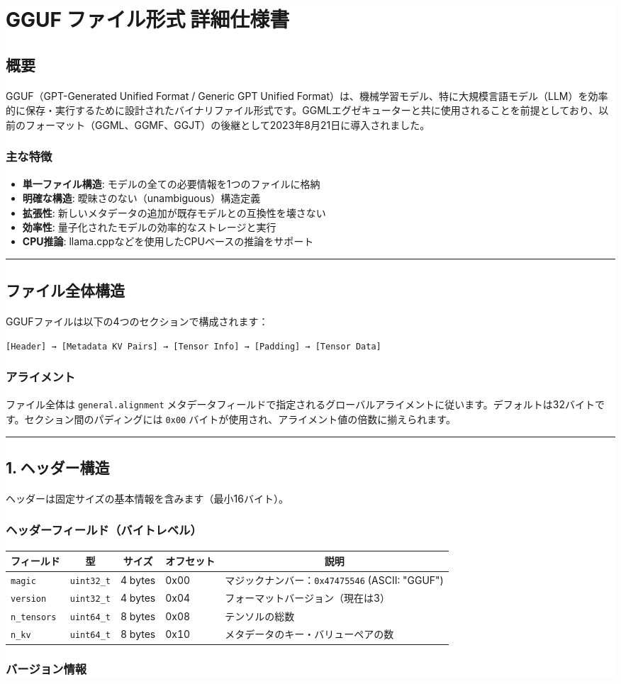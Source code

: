 # GGUF ファイル形式 詳細仕様書

## 概要

GGUF（GPT-Generated Unified Format / Generic GPT Unified Format）は、機械学習モデル、特に大規模言語モデル（LLM）を効率的に保存・実行するために設計されたバイナリファイル形式です。GGMLエグゼキューターと共に使用されることを前提としており、以前のフォーマット（GGML、GGMF、GGJT）の後継として2023年8月21日に導入されました。

### 主な特徴

- **単一ファイル構造**: モデルの全ての必要情報を1つのファイルに格納
- **明確な構造**: 曖昧さのない（unambiguous）構造定義
- **拡張性**: 新しいメタデータの追加が既存モデルとの互換性を壊さない
- **効率性**: 量子化されたモデルの効率的なストレージと実行
- **CPU推論**: llama.cppなどを使用したCPUベースの推論をサポート

---

## ファイル全体構造

GGUFファイルは以下の4つのセクションで構成されます：

```
[Header] → [Metadata KV Pairs] → [Tensor Info] → [Padding] → [Tensor Data]
```

### アライメント

ファイル全体は `general.alignment` メタデータフィールドで指定されるグローバルアライメントに従います。デフォルトは32バイトです。セクション間のパディングには `0x00` バイトが使用され、アライメント値の倍数に揃えられます。

---

## 1. ヘッダー構造

ヘッダーは固定サイズの基本情報を含みます（最小16バイト）。

### ヘッダーフィールド（バイトレベル）

| フィールド | 型 | サイズ | オフセット | 説明 |
|-----------|-----|--------|-----------|------|
| `magic` | `uint32_t` | 4 bytes | 0x00 | マジックナンバー：`0x47475546` (ASCII: "GGUF") |
| `version` | `uint32_t` | 4 bytes | 0x04 | フォーマットバージョン（現在は3） |
| `n_tensors` | `uint64_t` | 8 bytes | 0x08 | テンソルの総数 |
| `n_kv` | `uint64_t` | 8 bytes | 0x10 | メタデータのキー・バリューペアの数 |

### バージョン情報
